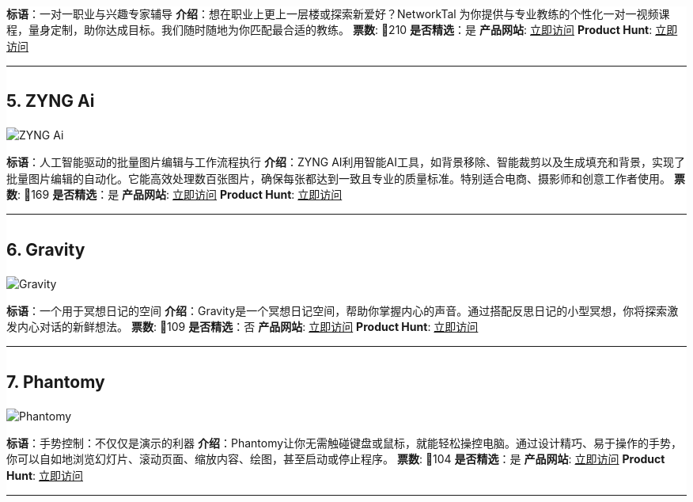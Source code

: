 **标语**：一对一职业与兴趣专家辅导
**介绍**：想在职业上更上一层楼或探索新爱好？NetworkTal 为你提供与专业教练的个性化一对一视频课程，量身定制，助你达成目标。我们随时随地为你匹配最合适的教练。
**票数**: 🔺210
**是否精选**：是
**产品网站**:  <a href='https://www.producthunt.com/r/5IWQQA4LF4UK5Q?utm_source=www.chuhaix.com' target='_blank' rel='nofollow'>立即访问</a>
**Product Hunt**:  <a href='https://www.producthunt.com/posts/networktal?utm_source=www.chuhaix.com' target='_blank' rel='nofollow'>立即访问</a>

---

## 5. ZYNG Ai
![ZYNG Ai](https://ph-files.imgix.net/96d4f024-ae2c-4578-8391-3b4c4710c4d5.jpeg?auto=format&fit=crop&frame=1&h=512&w=1024)

**标语**：人工智能驱动的批量图片编辑与工作流程执行
**介绍**：ZYNG AI利用智能AI工具，如背景移除、智能裁剪以及生成填充和背景，实现了批量图片编辑的自动化。它能高效处理数百张图片，确保每张都达到一致且专业的质量标准。特别适合电商、摄影师和创意工作者使用。
**票数**: 🔺169
**是否精选**：是
**产品网站**:  <a href='https://www.producthunt.com/r/JA7WCHLPK4ZAXS?utm_source=www.chuhaix.com' target='_blank' rel='nofollow'>立即访问</a>
**Product Hunt**:  <a href='https://www.producthunt.com/posts/zyng-ai-2?utm_source=www.chuhaix.com' target='_blank' rel='nofollow'>立即访问</a>

---

## 6. Gravity
![Gravity](https://ph-files.imgix.net/b9ad88d5-3d09-4ae4-9a8e-5d077fb274ae.png?auto=format&fit=crop&frame=1&h=512&w=1024)

**标语**：一个用于冥想日记的空间
**介绍**：Gravity是一个冥想日记空间，帮助你掌握内心的声音。通过搭配反思日记的小型冥想，你将探索激发内心对话的新鲜想法。
**票数**: 🔺109
**是否精选**：否
**产品网站**:  <a href='https://www.producthunt.com/r/LYAUTZDY3TJONB?utm_source=www.chuhaix.com' target='_blank' rel='nofollow'>立即访问</a>
**Product Hunt**:  <a href='https://www.producthunt.com/posts/gravity-08e179e2-51fc-4c56-9c64-673448a8ad0b?utm_source=www.chuhaix.com' target='_blank' rel='nofollow'>立即访问</a>

---

## 7. Phantomy 
![Phantomy ](https://ph-files.imgix.net/e027ee9c-a1a2-4ec6-a9e7-1e3f4b406e09.png?auto=format&fit=crop&frame=1&h=512&w=1024)

**标语**：手势控制：不仅仅是演示的利器
**介绍**：Phantomy让你无需触碰键盘或鼠标，就能轻松操控电脑。通过设计精巧、易于操作的手势，你可以自如地浏览幻灯片、滚动页面、缩放内容、绘图，甚至启动或停止程序。
**票数**: 🔺104
**是否精选**：是
**产品网站**:  <a href='https://www.producthunt.com/r/GM35GCBTF5ILTL?utm_source=www.chuhaix.com' target='_blank' rel='nofollow'>立即访问</a>
**Product Hunt**:  <a href='https://www.producthunt.com/posts/phantomy?utm_source=www.chuhaix.com' target='_blank' rel='nofollow'>立即访问</a>

---